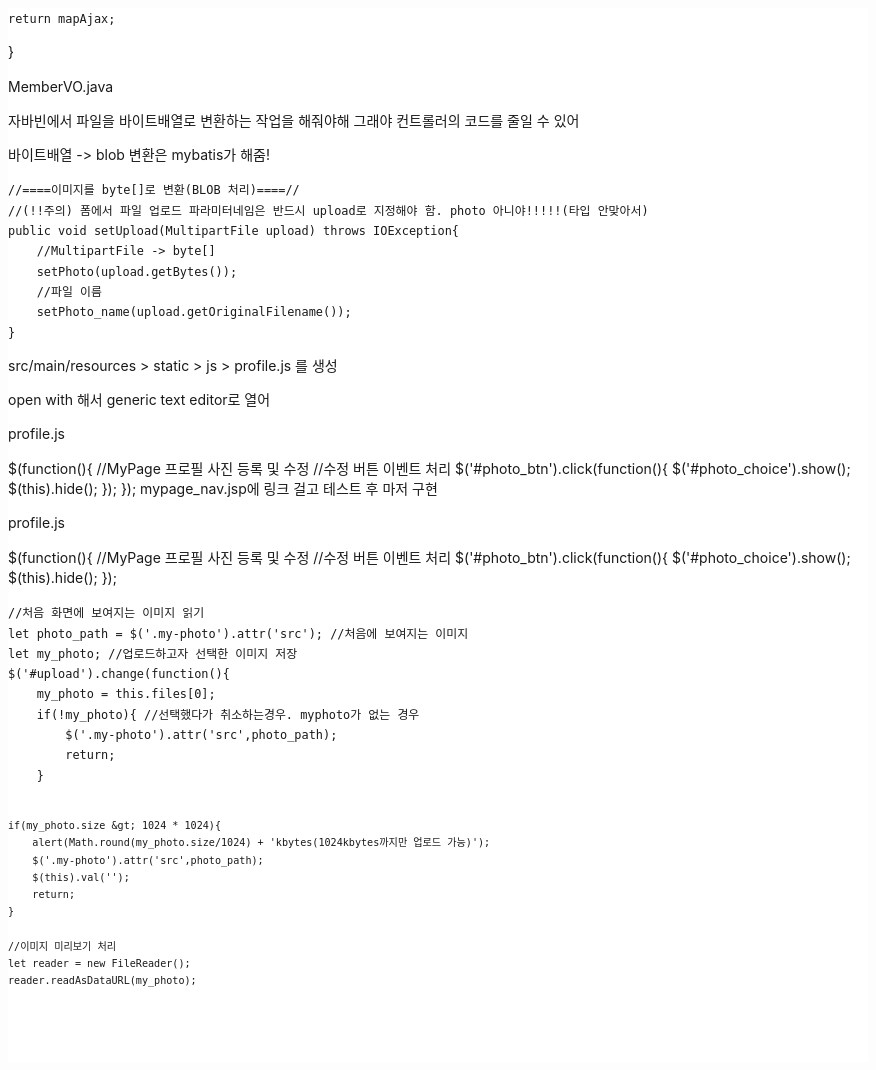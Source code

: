     return mapAjax;
}</code></pre><p>MemberVO.java</p>
<p>자바빈에서 파일을 바이트배열로 변환하는 작업을 해줘야해 그래야 컨트롤러의 코드를 줄일 수 있어</p>
<p>바이트배열 -&gt; blob 변환은 mybatis가 해줌!</p>
<pre><code>//====이미지를 byte[]로 변환(BLOB 처리)====//
//(!!주의) 폼에서 파일 업로드 파라미터네임은 반드시 upload로 지정해야 함. photo 아니야!!!!!(타입 안맞아서)
public void setUpload(MultipartFile upload) throws IOException{
    //MultipartFile -&gt; byte[]
    setPhoto(upload.getBytes());
    //파일 이름
    setPhoto_name(upload.getOriginalFilename());
}</code></pre><p>src/main/resources &gt; static &gt; js &gt; profile.js 를 생성</p>
<p>open with 해서 generic text editor로 열어</p>
<p>profile.js</p>
<p>$(function(){
    //MyPage 프로필 사진 등록 및 수정
    //수정 버튼 이벤트 처리
    $('#photo_btn').click(function(){
        $('#photo_choice').show();
        $(this).hide();
    });
});
mypage_nav.jsp에 링크 걸고 테스트 후 마저 구현</p>

<p>profile.js</p>
<p>$(function(){
    //MyPage 프로필 사진 등록 및 수정
    //수정 버튼 이벤트 처리
    $('#photo_btn').click(function(){
        $('#photo_choice').show();
        $(this).hide();
    });</p>
<pre><code>//처음 화면에 보여지는 이미지 읽기 
let photo_path = $('.my-photo').attr('src'); //처음에 보여지는 이미지
let my_photo; //업로드하고자 선택한 이미지 저장
$('#upload').change(function(){
    my_photo = this.files[0];
    if(!my_photo){ //선택했다가 취소하는경우. myphoto가 없는 경우
        $('.my-photo').attr('src',photo_path);
        return;
    }

    if(my_photo.size &gt; 1024 * 1024){
        alert(Math.round(my_photo.size/1024) + 'kbytes(1024kbytes까지만 업로드 가능)');
        $('.my-photo').attr('src',photo_path);
        $(this).val('');
        return;
    }

    //이미지 미리보기 처리
    let reader = new FileReader();
    reader.readAsDataURL(my_photo);
